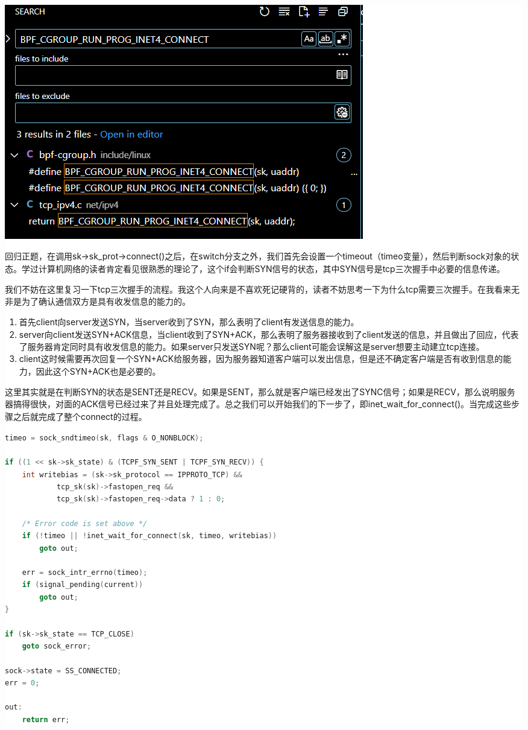 ![](images/linux-kernel-net-07-01.png)

回归正题，在调用sk->sk_prot->connect()之后，在switch分支之外，我们首先会设置一个timeout（timeo变量），然后判断sock对象的状态。学过计算机网络的读者肯定看见很熟悉的理论了，这个if会判断SYN信号的状态，其中SYN信号是tcp三次握手中必要的信息传递。

我们不妨在这里复习一下tcp三次握手的流程。我这个人向来是不喜欢死记硬背的，读者不妨思考一下为什么tcp需要三次握手。在我看来无非是为了确认通信双方是具有收发信息的能力的。

1. 首先client向server发送SYN，当server收到了SYN，那么表明了client有发送信息的能力。
2. server向client发送SYN+ACK信息，当client收到了SYN+ACK，那么表明了服务器接收到了client发送的信息，并且做出了回应，代表了服务器肯定同时具有收发信息的能力。如果server只发送SYN呢？那么client可能会误解这是server想要主动建立tcp连接。
3. client这时候需要再次回复一个SYN+ACK给服务器，因为服务器知道客户端可以发出信息，但是还不确定客户端是否有收到信息的能力，因此这个SYN+ACK也是必要的。

这里其实就是在判断SYN的状态是SENT还是RECV。如果是SENT，那么就是客户端已经发出了SYNC信号；如果是RECV，那么说明服务器搞得很快，对面的ACK信号已经过来了并且处理完成了。总之我们可以开始我们的下一步了，即inet_wait_for_connect()。当完成这些步骤之后就完成了整个connect的过程。

```c
timeo = sock_sndtimeo(sk, flags & O_NONBLOCK);

if ((1 << sk->sk_state) & (TCPF_SYN_SENT | TCPF_SYN_RECV)) {
	int writebias = (sk->sk_protocol == IPPROTO_TCP) &&
			tcp_sk(sk)->fastopen_req &&
			tcp_sk(sk)->fastopen_req->data ? 1 : 0;

	/* Error code is set above */
	if (!timeo || !inet_wait_for_connect(sk, timeo, writebias))
		goto out;

	err = sock_intr_errno(timeo);
	if (signal_pending(current))
		goto out;
}

if (sk->sk_state == TCP_CLOSE)
	goto sock_error;

sock->state = SS_CONNECTED;
err = 0;

out:
	return err;
```
